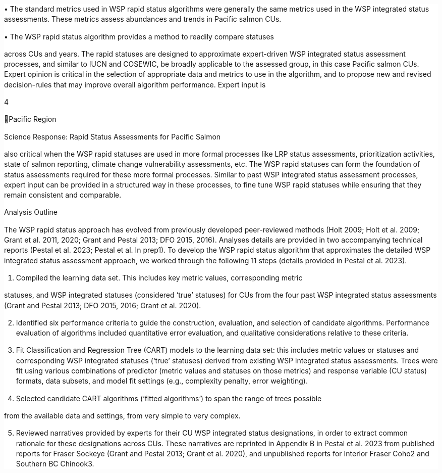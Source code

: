•  The standard metrics used in WSP rapid status algorithms were generally the same metrics
used in the WSP integrated status assessments. These metrics assess abundances and
trends in Pacific salmon CUs.

•  The WSP rapid status algorithm provides a method to readily compare statuses

across CUs and years. The rapid statuses are designed to approximate expert-driven WSP
integrated status assessment processes, and similar to IUCN and COSEWIC, be broadly
applicable to the assessed group, in this case Pacific salmon CUs. Expert opinion is critical
in the selection of appropriate data and metrics to use in the algorithm, and to propose new
and revised decision-rules that may improve overall algorithm performance. Expert input is

4

Pacific Region

Science Response: Rapid Status
Assessments for Pacific Salmon

also critical when the WSP rapid statuses are used in more formal processes like LRP
status assessments, prioritization activities, state of salmon reporting, climate change
vulnerability assessments, etc. The WSP rapid statuses can form the foundation of status
assessments required for these more formal processes. Similar to past WSP integrated
status assessment processes, expert input can be provided in a structured way in these
processes, to fine tune WSP rapid statuses while ensuring that they remain consistent and
comparable.

Analysis Outline

The WSP rapid status approach has evolved from previously developed peer-reviewed methods
(Holt 2009; Holt et al. 2009; Grant et al. 2011, 2020; Grant and Pestal 2013; DFO 2015, 2016).
Analyses details are provided in two accompanying technical reports (Pestal et al. 2023; Pestal
et al. In prep1). To develop the WSP rapid status algorithm that approximates the detailed WSP
integrated status assessment approach, we worked through the following 11 steps (details
provided in Pestal et al. 2023).

1.  Compiled the learning data set. This includes key metric values, corresponding metric

statuses, and WSP integrated statuses (considered ‘true’ statuses) for CUs from the four
past WSP integrated status assessments (Grant and Pestal 2013; DFO 2015, 2016; Grant
et al. 2020).

2.  Identified six performance criteria to guide the construction, evaluation, and selection of
candidate algorithms. Performance evaluation of algorithms included quantitative error
evaluation, and qualitative considerations relative to these criteria.

3.  Fit Classification and Regression Tree (CART) models to the learning data set: this includes
metric values or statuses and corresponding WSP integrated statuses (‘true’ statuses)
derived from existing WSP integrated status assessments. Trees were fit using various
combinations of predictor (metric values and statuses on those metrics) and response
variable (CU status) formats, data subsets, and model fit settings (e.g., complexity penalty,
error weighting).

4.  Selected candidate CART algorithms (‘fitted algorithms’) to span the range of trees possible

from the available data and settings, from very simple to very complex.

5.  Reviewed narratives provided by experts for their CU WSP integrated status designations, in
order to extract common rationale for these designations across CUs. These narratives are
reprinted in Appendix B in Pestal et al. 2023 from published reports for Fraser Sockeye
(Grant and Pestal 2013; Grant et al. 2020), and unpublished reports for Interior Fraser
Coho2 and Southern BC Chinook3.
